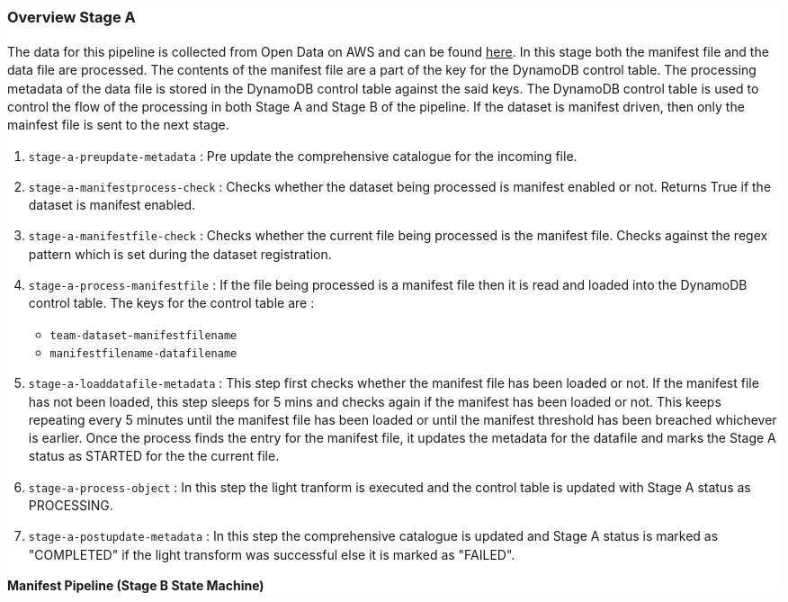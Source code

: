 ### Overview Stage A

The data for this pipeline is collected from Open Data on AWS and can be found [here](https://registry.opendata.aws/noaa-ghcn/). In this stage both the manifest file and the data file are processed. The contents of the manifest file are a part of the key for the DynamoDB control table. The processing metadata of the data file is stored in the DynamoDB control table against the said keys. The DynamoDB control table is used to control the flow of the processing in both Stage A and Stage B of the pipeline. If the dataset is manifest driven, then only the mainfest file is sent to the next stage.

1. ```stage-a-preupdate-metadata``` : Pre update the comprehensive catalogue for the incoming file. 

2. ```stage-a-manifestprocess-check``` : Checks whether the dataset being processed is manifest enabled or not. Returns True if the dataset is manifest enabled.

3. ```stage-a-manifestfile-check``` : Checks whether the current file being processed is the manifest file. Checks against the regex pattern which is set during the dataset registration.

4. ```stage-a-process-manifestfile``` : If the file being processed is a manifest file then it is read and loaded into the DynamoDB control table. The keys for the control table are :
    * ```team-dataset-manifestfilename```
    * ```manifestfilename-datafilename``` 

5. ```stage-a-loaddatafile-metadata``` : This step first checks whether the manifest file has been loaded or not. If the manifest file has not been loaded, this step sleeps for 5 mins and checks again if the manifest has been loaded or not. This keeps repeating every 5 minutes until the manifest file has been loaded or until the manifest threshold has been breached whichever is earlier. Once the process finds the entry for the manifest file, it updates the metadata for the datafile and marks the Stage A status as STARTED for the the current file.

6. ```stage-a-process-object``` : In this step the light tranform is executed and the control table is updated with Stage A status as PROCESSING.

7. ```stage-a-postupdate-metadata``` : In this step the comprehensive catalogue is updated and Stage A status is marked as "COMPLETED" if the light transform was successful else it is marked as "FAILED".

**Manifest Pipeline (Stage B State Machine)**
